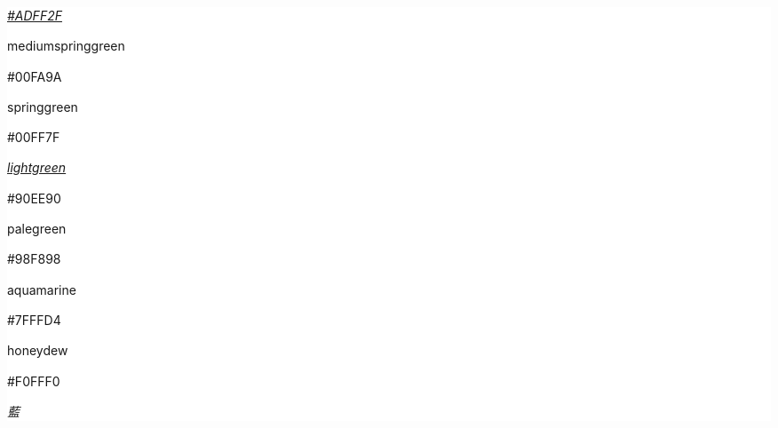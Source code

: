 
[_#ADFF2F_](http://www.nkcn.net/)








mediumspringgreen


#00FA9A








springgreen


#00FF7F








[_lightgreen_](http://www.nkcn.net/)


#90EE90








palegreen


#98F898








aquamarine


#7FFFD4








honeydew


#F0FFF0







_藍_

